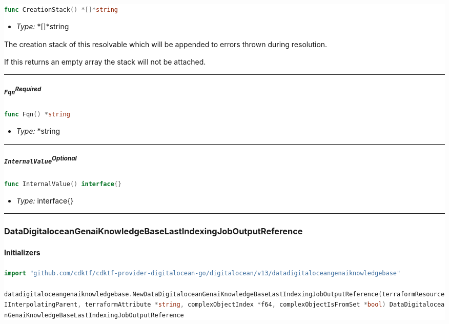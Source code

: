 ```go
func CreationStack() *[]*string
```

- *Type:* *[]*string

The creation stack of this resolvable which will be appended to errors thrown during resolution.

If this returns an empty array the stack will not be attached.

---

##### `Fqn`<sup>Required</sup> <a name="Fqn" id="@cdktf/provider-digitalocean.dataDigitaloceanGenaiKnowledgeBase.DataDigitaloceanGenaiKnowledgeBaseLastIndexingJobList.property.fqn"></a>

```go
func Fqn() *string
```

- *Type:* *string

---

##### `InternalValue`<sup>Optional</sup> <a name="InternalValue" id="@cdktf/provider-digitalocean.dataDigitaloceanGenaiKnowledgeBase.DataDigitaloceanGenaiKnowledgeBaseLastIndexingJobList.property.internalValue"></a>

```go
func InternalValue() interface{}
```

- *Type:* interface{}

---


### DataDigitaloceanGenaiKnowledgeBaseLastIndexingJobOutputReference <a name="DataDigitaloceanGenaiKnowledgeBaseLastIndexingJobOutputReference" id="@cdktf/provider-digitalocean.dataDigitaloceanGenaiKnowledgeBase.DataDigitaloceanGenaiKnowledgeBaseLastIndexingJobOutputReference"></a>

#### Initializers <a name="Initializers" id="@cdktf/provider-digitalocean.dataDigitaloceanGenaiKnowledgeBase.DataDigitaloceanGenaiKnowledgeBaseLastIndexingJobOutputReference.Initializer"></a>

```go
import "github.com/cdktf/cdktf-provider-digitalocean-go/digitalocean/v13/datadigitaloceangenaiknowledgebase"

datadigitaloceangenaiknowledgebase.NewDataDigitaloceanGenaiKnowledgeBaseLastIndexingJobOutputReference(terraformResource IInterpolatingParent, terraformAttribute *string, complexObjectIndex *f64, complexObjectIsFromSet *bool) DataDigitaloceanGenaiKnowledgeBaseLastIndexingJobOutputReference
```
